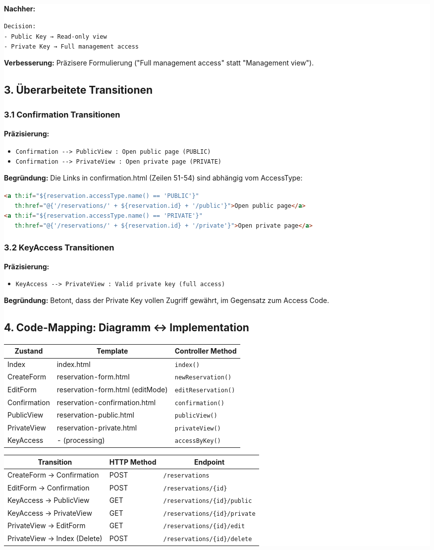 **Nachher:**
```
Decision: 
- Public Key → Read-only view
- Private Key → Full management access
```

**Verbesserung:** Präzisere Formulierung ("Full management access" statt "Management view").

## 3. Überarbeitete Transitionen

### 3.1 Confirmation Transitionen

**Präzisierung:**
- `Confirmation --> PublicView : Open public page (PUBLIC)` 
- `Confirmation --> PrivateView : Open private page (PRIVATE)`

**Begründung:** Die Links in confirmation.html (Zeilen 51-54) sind abhängig vom AccessType:
```html
<a th:if="${reservation.accessType.name() == 'PUBLIC'}"
   th:href="@{'/reservations/' + ${reservation.id} + '/public'}">Open public page</a>
<a th:if="${reservation.accessType.name() == 'PRIVATE'}"
   th:href="@{'/reservations/' + ${reservation.id} + '/private'}">Open private page</a>
```

### 3.2 KeyAccess Transitionen

**Präzisierung:**
- `KeyAccess --> PrivateView : Valid private key (full access)`

**Begründung:** Betont, dass der Private Key vollen Zugriff gewährt, im Gegensatz zum Access Code.

## 4. Code-Mapping: Diagramm ↔ Implementation

| Zustand | Template | Controller Method |
|---------|----------|-------------------|
| Index | index.html | `index()` |
| CreateForm | reservation-form.html | `newReservation()` |
| EditForm | reservation-form.html (editMode) | `editReservation()` |
| Confirmation | reservation-confirmation.html | `confirmation()` |
| PublicView | reservation-public.html | `publicView()` |
| PrivateView | reservation-private.html | `privateView()` |
| KeyAccess | - (processing) | `accessByKey()` |

| Transition | HTTP Method | Endpoint |
|-----------|-------------|----------|
| CreateForm → Confirmation | POST | `/reservations` |
| EditForm → Confirmation | POST | `/reservations/{id}` |
| KeyAccess → PublicView | GET | `/reservations/{id}/public` |
| KeyAccess → PrivateView | GET | `/reservations/{id}/private` |
| PrivateView → EditForm | GET | `/reservations/{id}/edit` |
| PrivateView → Index (Delete) | POST | `/reservations/{id}/delete` |
